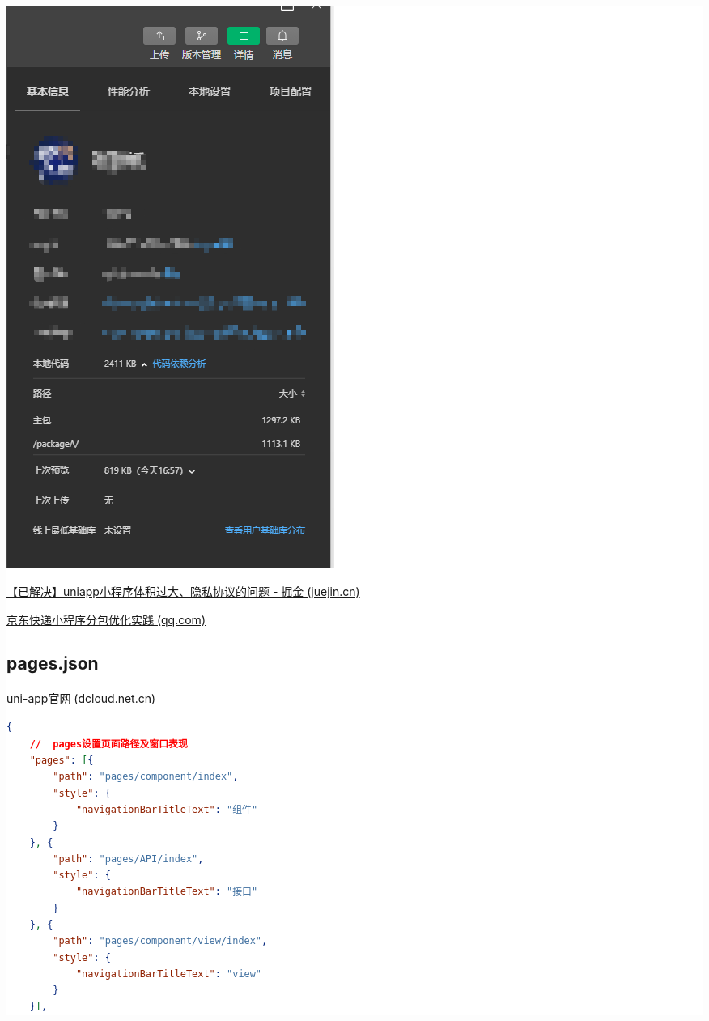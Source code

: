 ![PackageAuniWechat](/PackageAuniWechat.png)

[【已解决】uniapp小程序体积过大、隐私协议的问题 - 掘金 (juejin.cn)](https://juejin.cn/post/7296025902911897627)



[京东快递小程序分包优化实践 (qq.com)](https://mp.weixin.qq.com/s/YSQehiY3iji7xZBTpqDT2w)

## pages.json

 [uni-app官网 (dcloud.net.cn)](https://uniapp.dcloud.net.cn/collocation/pages.html#) 

```json
{
    //  pages设置页面路径及窗口表现
	"pages": [{
		"path": "pages/component/index",
		"style": {
			"navigationBarTitleText": "组件"
		}
	}, {
		"path": "pages/API/index",
		"style": {
			"navigationBarTitleText": "接口"
		}
	}, {
		"path": "pages/component/view/index",
		"style": {
			"navigationBarTitleText": "view"
		}
	}],
```